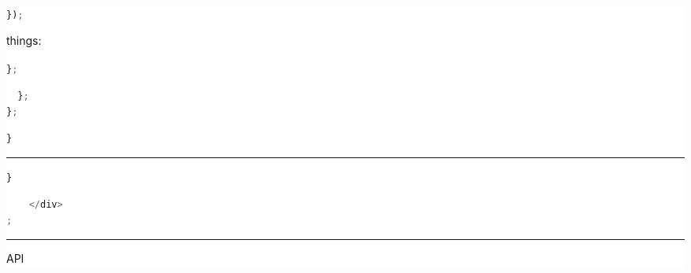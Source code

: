 
```js
});
```











things:




```js
};
```


```js
  };
};
```


```js
}
```




________________________________________________________________________________






  ```js
  }
  ```






```js
    </div>
;
```

________________________________________________________________________________








  API


```js
```


